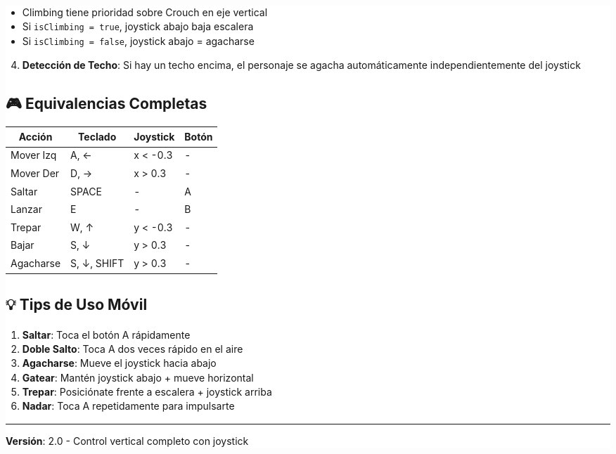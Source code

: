    - Climbing tiene prioridad sobre Crouch en eje vertical
   - Si `isClimbing = true`, joystick abajo baja escalera
   - Si `isClimbing = false`, joystick abajo = agacharse

4. **Detección de Techo**: Si hay un techo encima, el personaje se agacha automáticamente independientemente del joystick

## 🎮 Equivalencias Completas

| Acción    | Teclado     | Joystick | Botón |
| --------- | ----------- | -------- | ----- |
| Mover Izq | A, ←        | x < -0.3 | -     |
| Mover Der | D, →        | x > 0.3  | -     |
| Saltar    | SPACE       | -        | A     |
| Lanzar    | E           | -        | B     |
| Trepar    | W, ↑        | y < -0.3 | -     |
| Bajar     | S, ↓        | y > 0.3  | -     |
| Agacharse | S, ↓, SHIFT | y > 0.3  | -     |

## 💡 Tips de Uso Móvil

1. **Saltar**: Toca el botón A rápidamente
2. **Doble Salto**: Toca A dos veces rápido en el aire
3. **Agacharse**: Mueve el joystick hacia abajo
4. **Gatear**: Mantén joystick abajo + mueve horizontal
5. **Trepar**: Posiciónate frente a escalera + joystick arriba
6. **Nadar**: Toca A repetidamente para impulsarte

---

**Versión**: 2.0 - Control vertical completo con joystick
